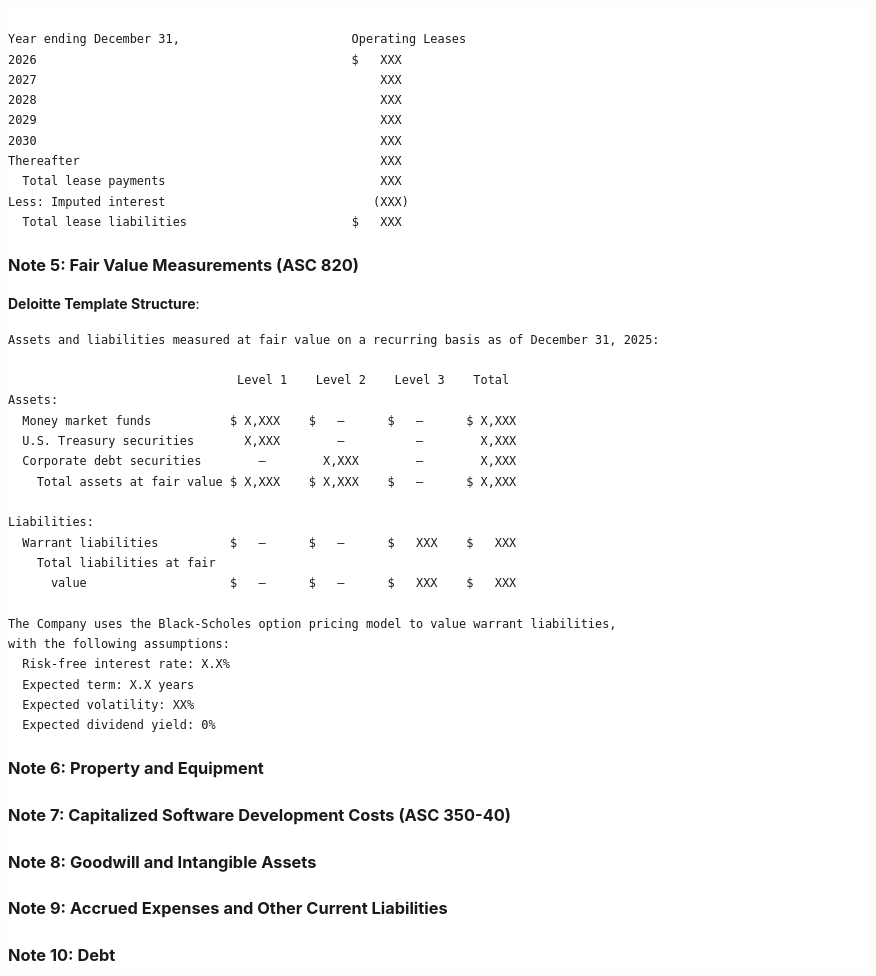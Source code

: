 ```

Year ending December 31,                        Operating Leases
2026                                            $   XXX
2027                                                XXX
2028                                                XXX
2029                                                XXX
2030                                                XXX
Thereafter                                          XXX
  Total lease payments                              XXX
Less: Imputed interest                             (XXX)
  Total lease liabilities                       $   XXX
```

### Note 5: Fair Value Measurements (ASC 820)

**Deloitte Template Structure**:
```
Assets and liabilities measured at fair value on a recurring basis as of December 31, 2025:

                                Level 1    Level 2    Level 3    Total
Assets:
  Money market funds           $ X,XXX    $   —      $   —      $ X,XXX
  U.S. Treasury securities       X,XXX        —          —        X,XXX
  Corporate debt securities        —        X,XXX        —        X,XXX
    Total assets at fair value $ X,XXX    $ X,XXX    $   —      $ X,XXX

Liabilities:
  Warrant liabilities          $   —      $   —      $   XXX    $   XXX
    Total liabilities at fair
      value                    $   —      $   —      $   XXX    $   XXX

The Company uses the Black-Scholes option pricing model to value warrant liabilities,
with the following assumptions:
  Risk-free interest rate: X.X%
  Expected term: X.X years
  Expected volatility: XX%
  Expected dividend yield: 0%
```

### Note 6: Property and Equipment

### Note 7: Capitalized Software Development Costs (ASC 350-40)

### Note 8: Goodwill and Intangible Assets

### Note 9: Accrued Expenses and Other Current Liabilities

### Note 10: Debt
